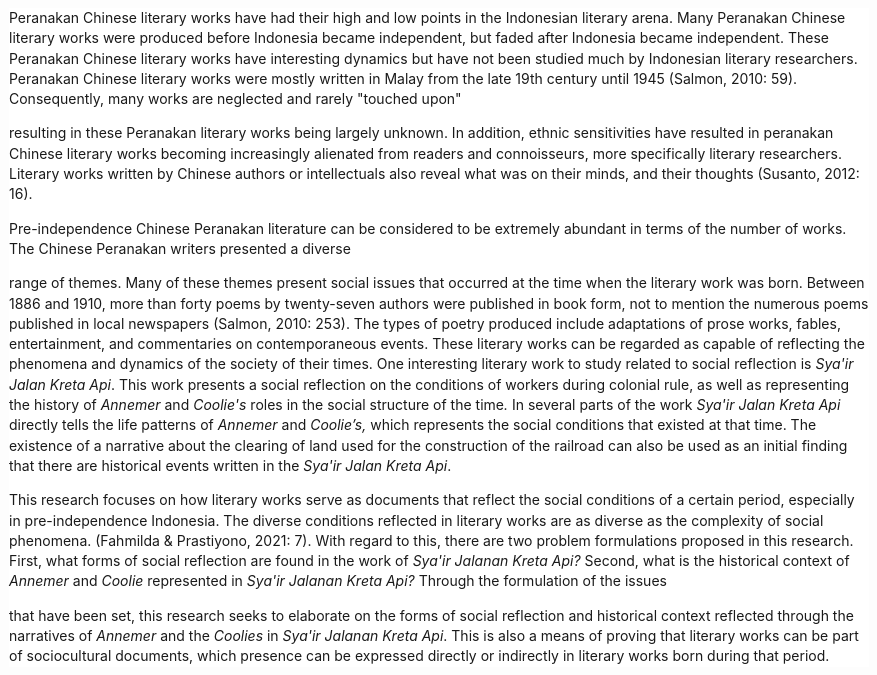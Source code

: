 <p><span class="font4">Peranakan Chinese literary works have had their high and low points in the Indonesian literary arena. Many Peranakan Chinese literary works were produced before Indonesia became independent, but faded after Indonesia became independent. These Peranakan Chinese literary works have interesting dynamics but have not been studied much by Indonesian literary researchers. Peranakan Chinese literary works were mostly written in Malay from the late 19th century until 1945 (Salmon, 2010: 59). Consequently, many works are neglected and rarely &quot;touched upon&quot;</span></p>
<p><span class="font4">resulting in these Peranakan literary works being largely unknown. In addition, ethnic sensitivities have resulted in peranakan Chinese literary works becoming increasingly alienated from readers and connoisseurs, more specifically literary researchers. Literary works written by Chinese authors or intellectuals also reveal what was on their minds, and their thoughts (Susanto, 2012: 16).</span></p>
<p><span class="font4">Pre-independence Chinese Peranakan literature can be considered to be extremely abundant in terms of the number of works. The Chinese Peranakan writers presented a diverse</span></p>
<p><span class="font4">range of themes. Many of these themes present social issues that occurred at the time when the literary work was born. Between 1886 and 1910, more than forty poems by twenty-seven authors were published in book form, not to mention the numerous poems published in local newspapers (Salmon, 2010: 253). The types of poetry produced include adaptations of prose works, fables, entertainment, and commentaries on contemporaneous events. These literary works can be regarded as capable of reflecting the phenomena and dynamics of the society of their times. One interesting literary work to study related to social reflection is </span><span class="font4" style="font-style:italic;">Sya'ir Jalan Kreta Api</span><span class="font4">. This work presents a social reflection on the conditions of workers during colonial rule, as well as representing the history of </span><span class="font4" style="font-style:italic;">Annemer</span><span class="font4"> and </span><span class="font4" style="font-style:italic;">Coolie's</span><span class="font4"> roles in the social structure of the time</span><span class="font4" style="font-style:italic;">.</span><span class="font4"> In several parts of the work </span><span class="font4" style="font-style:italic;">Sya'ir Jalan Kreta Api</span><span class="font4"> directly tells the life patterns of </span><span class="font4" style="font-style:italic;">Annemer</span><span class="font4"> and </span><span class="font4" style="font-style:italic;">Coolie’s, </span><span class="font4">which represents the social conditions that existed at that time. The existence of a narrative about the clearing of land used for the construction of the railroad can also be used as an initial finding that there are historical events written in the </span><span class="font4" style="font-style:italic;">Sya'ir Jalan Kreta Api</span><span class="font4">.</span></p>
<p><span class="font4">This research focuses on how literary works serve as documents that reflect the social conditions of a certain period, especially in pre-independence Indonesia. The diverse conditions reflected in literary works are as diverse as the complexity of social phenomena. (Fahmilda &amp;&nbsp;Prastiyono, 2021: 7). With regard to this, there are two problem formulations proposed in this research. First, what forms of social reflection are found in the work of </span><span class="font4" style="font-style:italic;">Sya'ir Jalanan Kreta Api?</span><span class="font4"> Second, what is the historical context of </span><span class="font4" style="font-style:italic;">Annemer</span><span class="font4"> and </span><span class="font4" style="font-style:italic;">Coolie </span><span class="font4">represented in </span><span class="font4" style="font-style:italic;">Sya'ir Jalanan Kreta Api? </span><span class="font4">Through the formulation of the issues</span></p>
<p><span class="font4">that have been set, this research seeks to elaborate on the forms of social reflection and historical context reflected through the narratives of </span><span class="font4" style="font-style:italic;">Annemer</span><span class="font4"> and the </span><span class="font4" style="font-style:italic;">Coolies</span><span class="font4"> in </span><span class="font4" style="font-style:italic;">Sya'ir Jalanan Kreta Api</span><span class="font4">. This is also a means of proving that literary works can be part of sociocultural documents, which presence can be expressed directly or indirectly in literary works born during that period.</span></p>